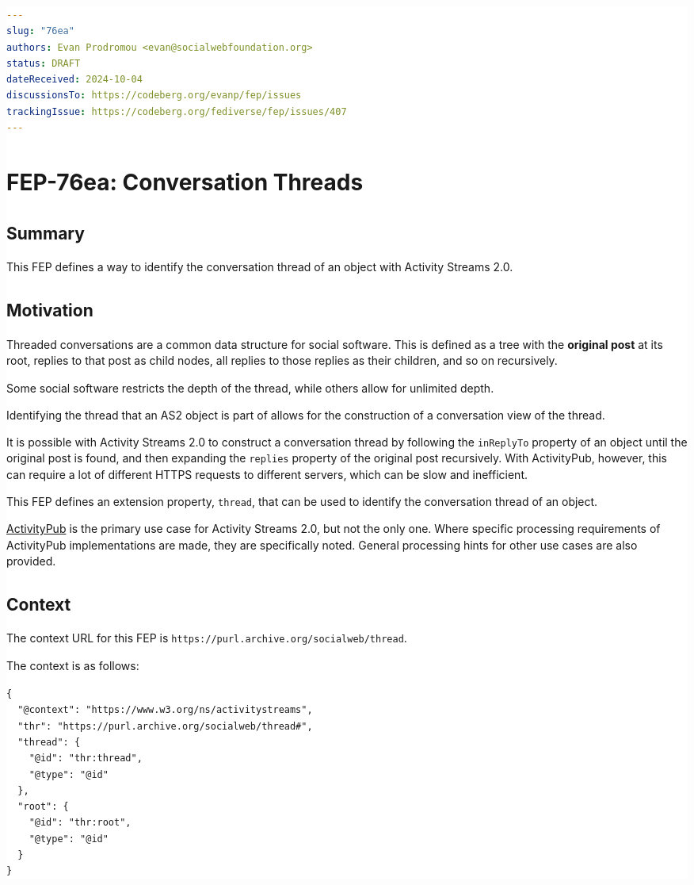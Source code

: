 ```yaml
---
slug: "76ea"
authors: Evan Prodromou <evan@socialwebfoundation.org>
status: DRAFT
dateReceived: 2024-10-04
discussionsTo: https://codeberg.org/evanp/fep/issues
trackingIssue: https://codeberg.org/fediverse/fep/issues/407
---
```

# FEP-76ea: Conversation Threads

## Summary

This FEP defines a way to identify the conversation thread of an object with Activity Streams 2.0.

## Motivation

Threaded conversations are a common data structure for social software. This is defined as a tree with the **original post** at its root, replies to that post as child nodes, all replies to those replies as their children, and so on recursively.

Some social software restricts the depth of the thread, while others allow for unlimited depth.

Identifying the thread that an AS2 object is part of allows for the construction of a conversation view of the thread.

It is possible with Activity Streams 2.0 to construct a conversation thread by following the `inReplyTo` property of an object until the original post is found, and then expanding the `replies` property of the original post recursively. With ActivityPub, however, this can require a lot of different HTTPS requests to different servers, which can be slow and inefficient.

This FEP defines an extension property, `thread`, that can be used to identify the conversation thread of an object.

[ActivityPub] is the primary use case for Activity Streams 2.0, but not the only one. Where specific processing requirements of ActivityPub implementations are made, they are specifically noted. General processing hints for other use cases are also provided.

## Context

The context URL for this FEP is `https://purl.archive.org/socialweb/thread`.

The context is as follows:

```
{
  "@context": "https://www.w3.org/ns/activitystreams",
  "thr": "https://purl.archive.org/socialweb/thread#",
  "thread": {
    "@id": "thr:thread",
    "@type": "@id"
  },
  "root": {
    "@id": "thr:root",
    "@type": "@id"
  }
}
```


[ActivityPub]: https://www.w3.org/TR/activitypub/